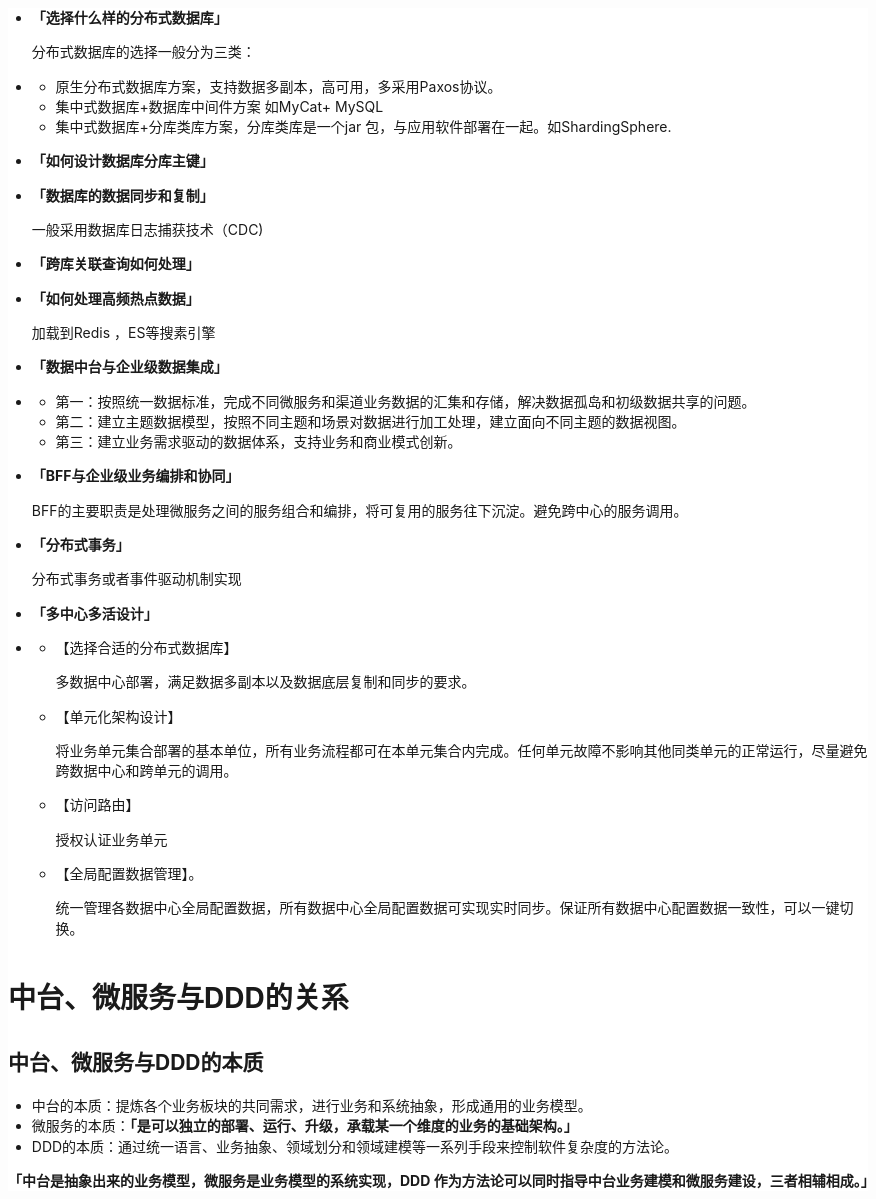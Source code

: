 - **「选择什么样的分布式数据库」**

  分布式数据库的选择一般分为三类：

- - 原生分布式数据库方案，支持数据多副本，高可用，多采用Paxos协议。
  - 集中式数据库+数据库中间件方案 如MyCat+ MySQL
  - 集中式数据库+分库类库方案，分库类库是一个jar 包，与应用软件部署在一起。如ShardingSphere.

- **「如何设计数据库分库主键」**

- **「数据库的数据同步和复制」**

  一般采用数据库日志捕获技术（CDC)

- **「跨库关联查询如何处理」**

- **「如何处理高频热点数据」**

  加载到Redis ，ES等搜素引擎

- **「数据中台与企业级数据集成」**

- - 第一：按照统一数据标准，完成不同微服务和渠道业务数据的汇集和存储，解决数据孤岛和初级数据共享的问题。
  - 第二：建立主题数据模型，按照不同主题和场景对数据进行加工处理，建立面向不同主题的数据视图。
  - 第三：建立业务需求驱动的数据体系，支持业务和商业模式创新。

- **「BFF与企业级业务编排和协同」**

  BFF的主要职责是处理微服务之间的服务组合和编排，将可复用的服务往下沉淀。避免跨中心的服务调用。

- **「分布式事务」**

  分布式事务或者事件驱动机制实现

- **「多中心多活设计」**

- - 【选择合适的分布式数据库】

    多数据中心部署，满足数据多副本以及数据底层复制和同步的要求。

  - 【单元化架构设计】

    将业务单元集合部署的基本单位，所有业务流程都可在本单元集合内完成。任何单元故障不影响其他同类单元的正常运行，尽量避免跨数据中心和跨单元的调用。

  - 【访问路由】

    授权认证业务单元

  - 【全局配置数据管理】。

    统一管理各数据中心全局配置数据，所有数据中心全局配置数据可实现实时同步。保证所有数据中心配置数据一致性，可以一键切换。

# 中台、微服务与DDD的关系

## 中台、微服务与DDD的本质

- 中台的本质：提炼各个业务板块的共同需求，进行业务和系统抽象，形成通用的业务模型。
- 微服务的本质：**「是可以独立的部署、运行、升级，承载某一个维度的业务的基础架构。」**
- DDD的本质：通过统一语言、业务抽象、领域划分和领域建模等一系列手段来控制软件复杂度的方法论。

**「中台是抽象出来的业务模型，微服务是业务模型的系统实现，DDD 作为方法论可以同时指导中台业务建模和微服务建设，三者相辅相成。」**

